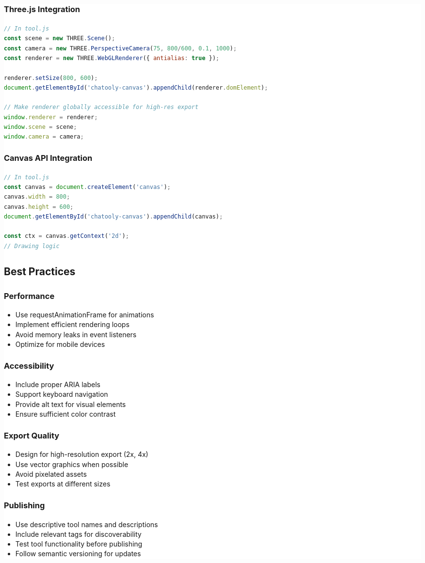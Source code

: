 ### Three.js Integration
```javascript
// In tool.js
const scene = new THREE.Scene();
const camera = new THREE.PerspectiveCamera(75, 800/600, 0.1, 1000);
const renderer = new THREE.WebGLRenderer({ antialias: true });

renderer.setSize(800, 600);
document.getElementById('chatooly-canvas').appendChild(renderer.domElement);

// Make renderer globally accessible for high-res export
window.renderer = renderer;
window.scene = scene;
window.camera = camera;
```

### Canvas API Integration
```javascript
// In tool.js
const canvas = document.createElement('canvas');
canvas.width = 800;
canvas.height = 600;
document.getElementById('chatooly-canvas').appendChild(canvas);

const ctx = canvas.getContext('2d');
// Drawing logic
```

## Best Practices

### Performance
- Use requestAnimationFrame for animations
- Implement efficient rendering loops
- Avoid memory leaks in event listeners
- Optimize for mobile devices

### Accessibility
- Include proper ARIA labels
- Support keyboard navigation
- Provide alt text for visual elements
- Ensure sufficient color contrast

### Export Quality
- Design for high-resolution export (2x, 4x)
- Use vector graphics when possible
- Avoid pixelated assets
- Test exports at different sizes

### Publishing
- Use descriptive tool names and descriptions
- Include relevant tags for discoverability
- Test tool functionality before publishing
- Follow semantic versioning for updates
